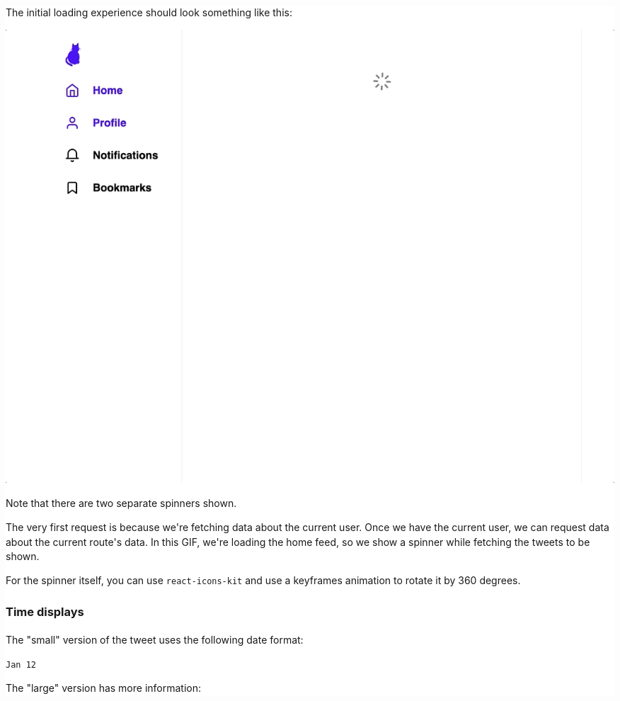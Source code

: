 The initial loading experience should look something like this:

![Spinners shown during loading](./assets/screenshots/loading-states.gif)

Note that there are two separate spinners shown.

The very first request is because we're fetching data about the current user. Once we have the current user, we can request data about the current route's data. In this GIF, we're loading the home feed, so we show a spinner while fetching the tweets to be shown.

For the spinner itself, you can use `react-icons-kit` and use a keyframes animation to rotate it by 360 degrees.

### Time displays

The "small" version of the tweet uses the following date format:

```
Jan 12
```

The "large" version has more information:
